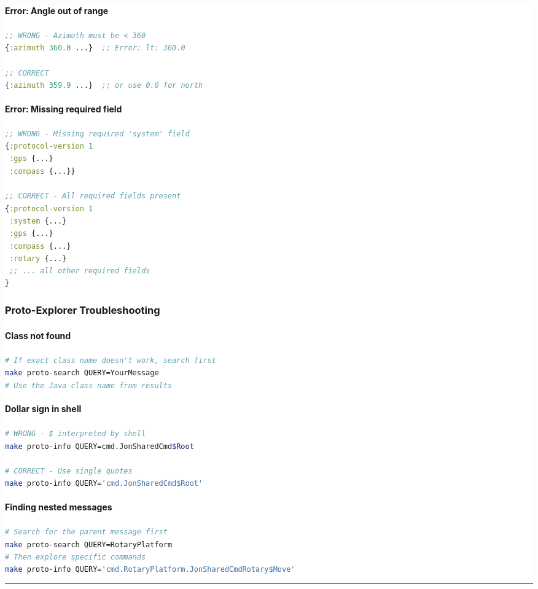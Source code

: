 #### Error: Angle out of range
```clojure
;; WRONG - Azimuth must be < 360
{:azimuth 360.0 ...}  ;; Error: lt: 360.0

;; CORRECT
{:azimuth 359.9 ...}  ;; or use 0.0 for north
```

#### Error: Missing required field
```clojure
;; WRONG - Missing required 'system' field
{:protocol-version 1
 :gps {...}
 :compass {...}}

;; CORRECT - All required fields present
{:protocol-version 1
 :system {...}
 :gps {...}
 :compass {...}
 :rotary {...}
 ;; ... all other required fields
}
```

### Proto-Explorer Troubleshooting

#### Class not found
```bash
# If exact class name doesn't work, search first
make proto-search QUERY=YourMessage
# Use the Java class name from results
```

#### Dollar sign in shell
```bash
# WRONG - $ interpreted by shell
make proto-info QUERY=cmd.JonSharedCmd$Root

# CORRECT - Use single quotes
make proto-info QUERY='cmd.JonSharedCmd$Root'
```

#### Finding nested messages
```bash
# Search for the parent message first
make proto-search QUERY=RotaryPlatform
# Then explore specific commands
make proto-info QUERY='cmd.RotaryPlatform.JonSharedCmdRotary$Move'
```

---
